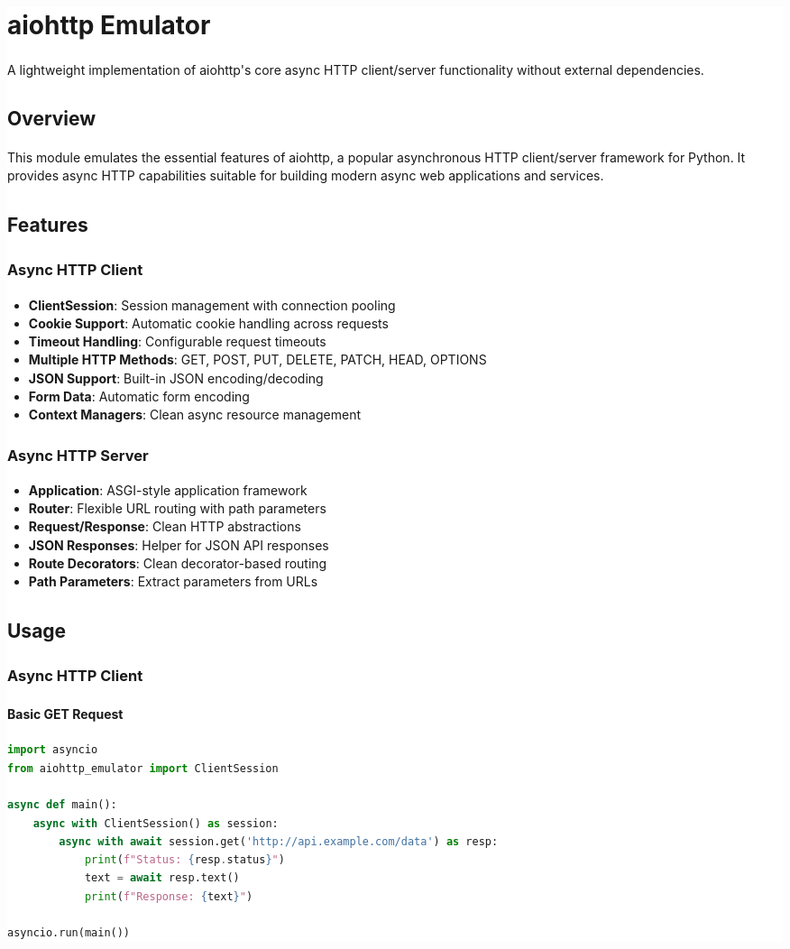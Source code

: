 # aiohttp Emulator

A lightweight implementation of aiohttp's core async HTTP client/server functionality without external dependencies.

## Overview

This module emulates the essential features of aiohttp, a popular asynchronous HTTP client/server framework for Python. It provides async HTTP capabilities suitable for building modern async web applications and services.

## Features

### Async HTTP Client
- **ClientSession**: Session management with connection pooling
- **Cookie Support**: Automatic cookie handling across requests
- **Timeout Handling**: Configurable request timeouts
- **Multiple HTTP Methods**: GET, POST, PUT, DELETE, PATCH, HEAD, OPTIONS
- **JSON Support**: Built-in JSON encoding/decoding
- **Form Data**: Automatic form encoding
- **Context Managers**: Clean async resource management

### Async HTTP Server
- **Application**: ASGI-style application framework
- **Router**: Flexible URL routing with path parameters
- **Request/Response**: Clean HTTP abstractions
- **JSON Responses**: Helper for JSON API responses
- **Route Decorators**: Clean decorator-based routing
- **Path Parameters**: Extract parameters from URLs

## Usage

### Async HTTP Client

#### Basic GET Request

```python
import asyncio
from aiohttp_emulator import ClientSession

async def main():
    async with ClientSession() as session:
        async with await session.get('http://api.example.com/data') as resp:
            print(f"Status: {resp.status}")
            text = await resp.text()
            print(f"Response: {text}")

asyncio.run(main())
```
